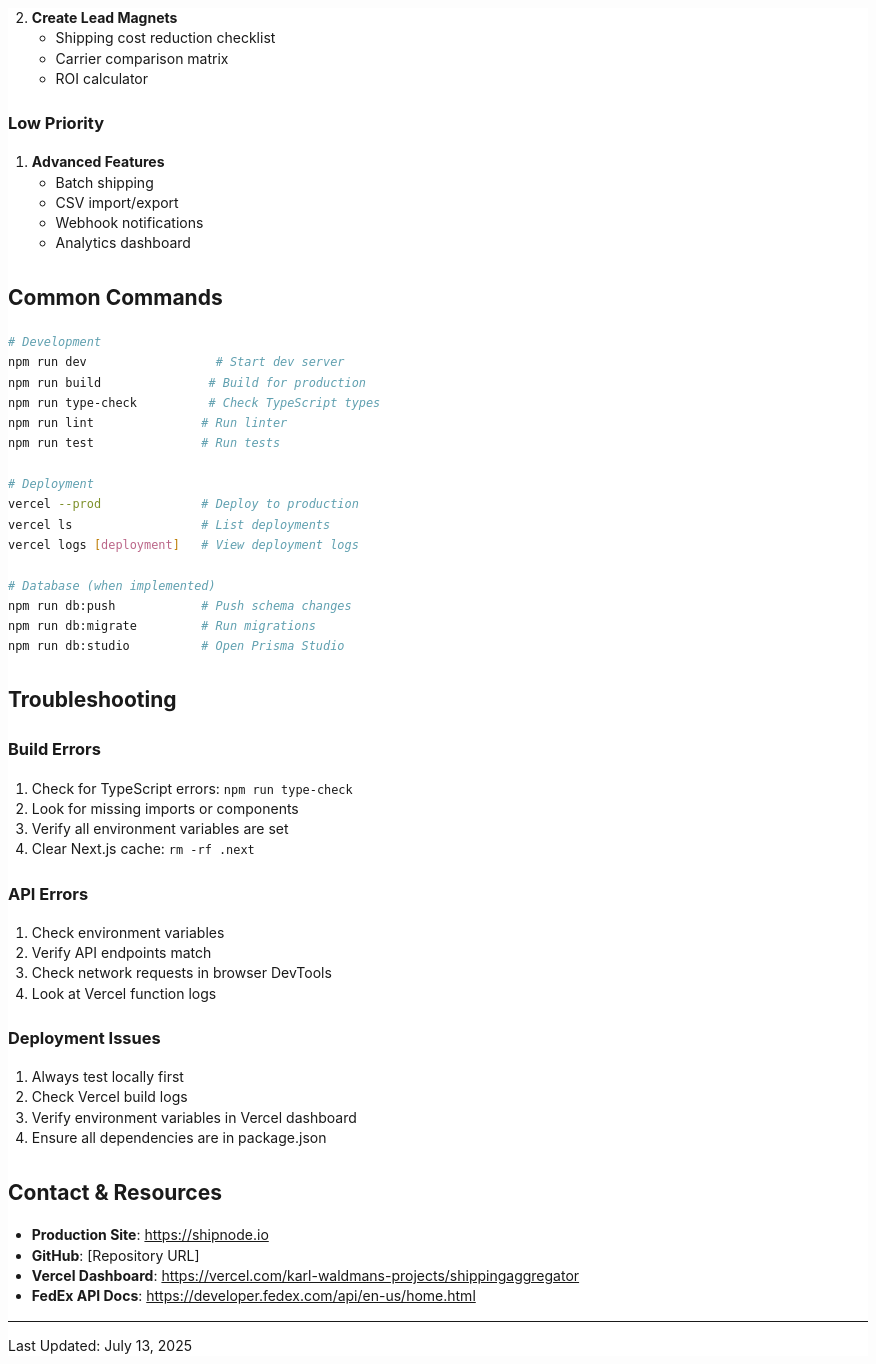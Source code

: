 2. **Create Lead Magnets**
   - Shipping cost reduction checklist
   - Carrier comparison matrix
   - ROI calculator

### Low Priority
1. **Advanced Features**
   - Batch shipping
   - CSV import/export
   - Webhook notifications
   - Analytics dashboard

## Common Commands

```bash
# Development
npm run dev                  # Start dev server
npm run build               # Build for production
npm run type-check          # Check TypeScript types
npm run lint               # Run linter
npm run test               # Run tests

# Deployment
vercel --prod              # Deploy to production
vercel ls                  # List deployments
vercel logs [deployment]   # View deployment logs

# Database (when implemented)
npm run db:push            # Push schema changes
npm run db:migrate         # Run migrations
npm run db:studio          # Open Prisma Studio
```

## Troubleshooting

### Build Errors
1. Check for TypeScript errors: `npm run type-check`
2. Look for missing imports or components
3. Verify all environment variables are set
4. Clear Next.js cache: `rm -rf .next`

### API Errors
1. Check environment variables
2. Verify API endpoints match
3. Check network requests in browser DevTools
4. Look at Vercel function logs

### Deployment Issues
1. Always test locally first
2. Check Vercel build logs
3. Verify environment variables in Vercel dashboard
4. Ensure all dependencies are in package.json

## Contact & Resources

- **Production Site**: https://shipnode.io
- **GitHub**: [Repository URL]
- **Vercel Dashboard**: https://vercel.com/karl-waldmans-projects/shippingaggregator
- **FedEx API Docs**: https://developer.fedex.com/api/en-us/home.html

---

Last Updated: July 13, 2025